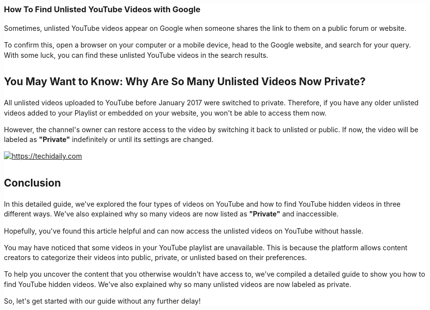 ### How To Find Unlisted YouTube Videos with Google

Sometimes, unlisted YouTube videos appear on Google when someone shares the link to them on a public forum or website.

To confirm this, open a browser on your computer or a mobile device, head to the Google website, and search for your query. With some luck, you can find these unlisted YouTube videos in the search results.

## You May Want to Know: Why Are So Many Unlisted Videos Now Private?

All unlisted videos uploaded to YouTube before January 2017 were switched to private. Therefore, if you have any older unlisted videos added to your Playlist or embedded on your website, you won't be able to access them now.

However, the channel's owner can restore access to the video by switching it back to unlisted or public. If now, the video will be labeled as **"Private"** indefinitely or until its settings are changed.


<a href="https://review-au.sjv.io/c/5597632/2135315/14409" target="_top" id="2135315">
  <img src="//a.impactradius-go.com/display-ad/14409-2135315" border="0" alt="https://techidaily.com" width="728" height="90"/>
</a>
<img height="0" width="0" src="https://review-au.sjv.io/i/5597632/2135315/14409" style="position:absolute;visibility:hidden;" border="0" />

## Conclusion

In this detailed guide, we've explored the four types of videos on YouTube and how to find YouTube hidden videos in three different ways. We've also explained why so many videos are now listed as **"Private"** and inaccessible.

Hopefully, you've found this article helpful and can now access the unlisted videos on YouTube without hassle.

You may have noticed that some videos in your YouTube playlist are unavailable. This is because the platform allows content creators to categorize their videos into public, private, or unlisted based on their preferences.

To help you uncover the content that you otherwise wouldn't have access to, we've compiled a detailed guide to show you how to find YouTube hidden videos. We've also explained why so many unlisted videos are now labeled as private.

So, let's get started with our guide without any further delay!


<ins class="adsbygoogle"
     style="display:block"
     data-ad-format="autorelaxed"
     data-ad-client="ca-pub-7571918770474297"
     data-ad-slot="1223367746"></ins>



<ins class="adsbygoogle"
     style="display:block"
     data-ad-client="ca-pub-7571918770474297"
     data-ad-slot="8358498916"
     data-ad-format="auto"
     data-full-width-responsive="true"></ins>
